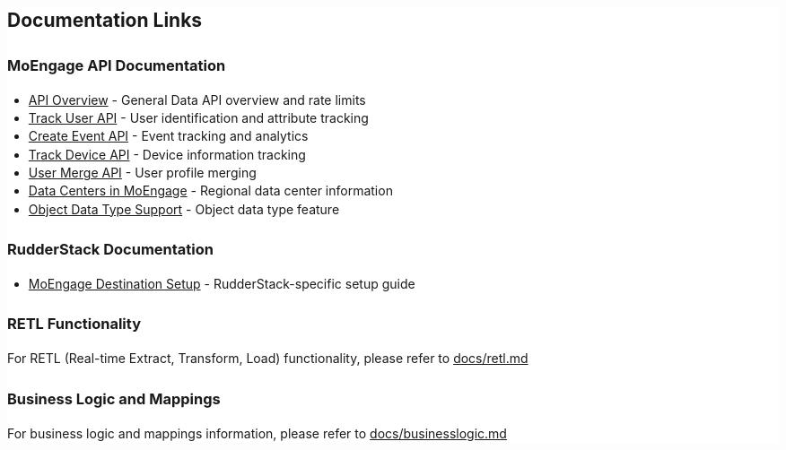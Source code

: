 ## Documentation Links

### MoEngage API Documentation

- [API Overview](https://developers.moengage.com/hc/en-us/articles/4404674776724-Overview) - General Data API overview and rate limits
- [Track User API](https://developers.moengage.com/hc/en-us/articles/4413167462804-Track-User) - User identification and attribute tracking
- [Create Event API](https://developers.moengage.com/hc/en-us/articles/4413174104852-Create-Event) - Event tracking and analytics
- [Track Device API](https://developers.moengage.com/hc/en-us/articles/31285296671252) - Device information tracking
- [User Merge API](https://developers.moengage.com/hc/en-us/articles/10990676421908-User-Merge-API) - User profile merging
- [Data Centers in MoEngage](https://help.moengage.com/hc/en-us/articles/360057030512-Data-Centers-in-MoEngage) - Regional data center information
- [Object Data Type Support](https://help.moengage.com/hc/en-us/articles/29787626775828-Support-for-Object-Data-Type) - Object data type feature

### RudderStack Documentation

- [MoEngage Destination Setup](https://rudderstack.com/docs/destinations/streaming-destinations/moengage/) - RudderStack-specific setup guide

### RETL Functionality

For RETL (Real-time Extract, Transform, Load) functionality, please refer to [docs/retl.md](docs/retl.md)

### Business Logic and Mappings

For business logic and mappings information, please refer to [docs/businesslogic.md](docs/businesslogic.md)
